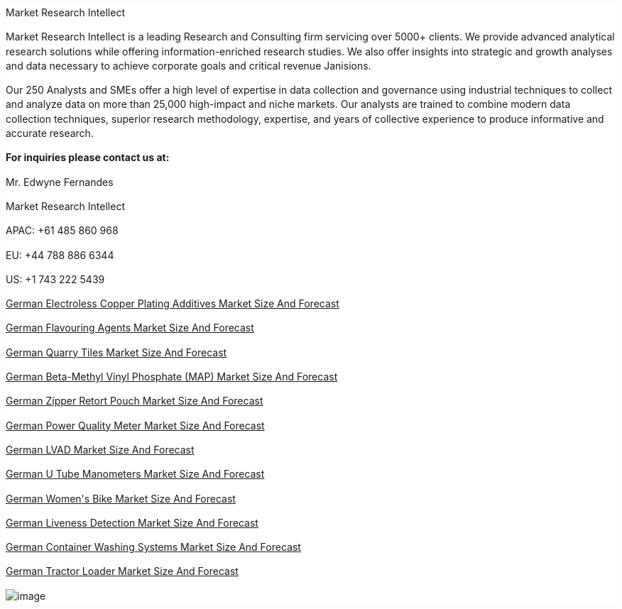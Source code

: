 Market Research Intellect</span></strong></p><p><span class="">Market Research Intellect is a leading Research and Consulting firm servicing over 5000+ clients. We provide advanced analytical research solutions while offering information-enriched research studies.&nbsp;</span>We also offer insights into strategic and growth analyses and data necessary to achieve corporate goals and critical revenue Janisions.</p><p><span class="">Our 250 Analysts and SMEs offer a high level of expertise in data collection and governance using industrial techniques to collect and analyze data on more than 25,000 high-impact and niche markets. Our analysts are trained to combine modern data collection techniques, superior research methodology, expertise, and years of collective experience to produce informative and accurate research.</span></p><p><strong>For inquiries please contact us at:</strong></p><p>Mr. Edwyne Fernandes</p><p>Market Research Intellect</p><p>APAC: +61 485 860 968</p><p>EU: +44 788 886 6344</p><p>US: +1 743 222 5439</p><p><a href="https://github.com/Savii25/Global-Insight-Pulse/blob/main/Electroless-Copper-Plating-Additives-Market/China-Electroless-Copper-Plating-Additives-Market.md">German Electroless Copper Plating Additives Market Size And Forecast</a></p><p><a href="https://github.com/Savii25/Global-Insight-Pulse/blob/main/Flavouring-Agents-Market/China-Flavouring-Agents-Market.md">German Flavouring Agents Market Size And Forecast</a></p><p><a href="https://github.com/Savii25/Global-Insight-Pulse/blob/main/Quarry-Tiles-Market/China-Quarry-Tiles-Market.md">German Quarry Tiles Market Size And Forecast</a></p><p><a href="https://github.com/Savii25/Global-Insight-Pulse/blob/main/Beta-Methyl-Vinyl-Phosphate-(MAP)-Market/China-Beta-Methyl-Vinyl-Phosphate-(MAP)-Market.md">German Beta-Methyl Vinyl Phosphate (MAP) Market Size And Forecast</a></p><p><a href="https://github.com/Savii25/Global-Insight-Pulse/blob/main/Zipper-Retort-Pouch-Market/China-Zipper-Retort-Pouch-Market.md">German Zipper Retort Pouch Market Size And Forecast</a></p><p><a href="https://github.com/Savii25/Global-Insight-Pulse/blob/main/Power-Quality-Meter-Market/China-Power-Quality-Meter-Market.md">German Power Quality Meter Market Size And Forecast</a></p><p><a href="https://github.com/Savii25/Global-Insight-Pulse/blob/main/LVAD-Market/China-LVAD-Market.md">German LVAD Market Size And Forecast</a></p><p><a href="https://github.com/Savii25/Global-Insight-Pulse/blob/main/U-Tube-Manometers-Market/China-U-Tube-Manometers-Market.md">German U Tube Manometers Market Size And Forecast</a></p><p><a href="https://github.com/Savii25/Global-Insight-Pulse/blob/main/Women's-Bike-Market/China-Women's-Bike-Market.md">German Women's Bike Market Size And Forecast</a></p><p><a href="https://github.com/Savii25/Global-Insight-Pulse/blob/main/Liveness-Detection-Market/China-Liveness-Detection-Market.md">German Liveness Detection Market Size And Forecast</a></p><p><a href="https://github.com/Savii25/Global-Insight-Pulse/blob/main/Container-Washing-Systems-Market/China-Container-Washing-Systems-Market.md">German Container Washing Systems Market Size And Forecast</a></p><p><a href="https://github.com/Savii25/Global-Insight-Pulse/blob/main/Tractor-Loader-Market/China-Tractor-Loader-Market.md">German Tractor Loader Market Size And Forecast</a></p>
![image](https://github.com/user-attachments/assets/9f664832-0606-4d64-9854-07b479ed6cb9)
